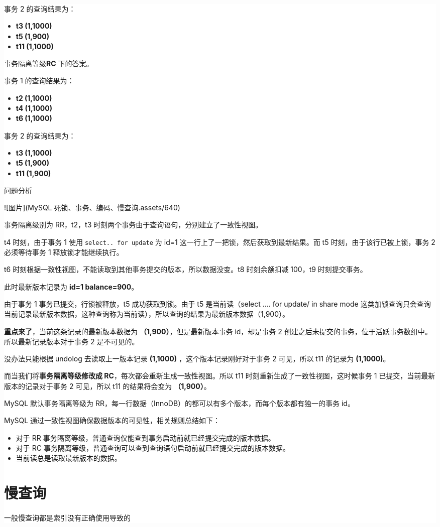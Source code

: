 事务 2 的查询结果为：

- **t3 (1,1000)**
- **t5 (1,900)**
- **t11 (1,1000)**



事务隔离等级**RC** 下的答案。

事务 1 的查询结果为：

- **t2 (1,1000)**
- **t4 (1,1000)**
- **t6 (1,1000)**

事务 2 的查询结果为：

- **t3 (1,1000)**
- **t5 (1,900)**
- **t11 (1,900)**



问题分析

![图片](MySQL 死锁、事务、编码、慢查询.assets/640)

事务隔离级别为 RR，t2，t3 时刻两个事务由于查询语句，分别建立了一致性视图。

t4 时刻，由于事务 1 使用 `select.. for update` 为 id=1 这一行上了一把锁，然后获取到最新结果。而 t5 时刻，由于该行已被上锁，事务 2 必须等待事务 1 释放锁才能继续执行。

t6 时刻根据一致性视图，不能读取到其他事务提交的版本，所以数据没变。t8 时刻余额扣减 100，t9 时刻提交事务。

此时最新版本记录为 **id=1 balance=900**。

由于事务 1 事务已提交，行锁被释放，t5 成功获取到锁。由于 t5 是当前读（select .... for update/ in share mode 这类加锁查询只会查询当前记录最新版本数据，这种查询称为当前读），所以查询的结果为最新版本数据（1,900）。

**重点来了**，当前这条记录的最新版本数据为 **（1,900）**，但是最新版本事务 id，却是事务 2 创建之后未提交的事务，位于活跃事务数组中。所以最新记录版本对于事务 2 是不可见的。

没办法只能根据 undolog 去读取上一版本记录 **(1,1000)** ，这个版本记录刚好对于事务 2 可见，所以 t11 的记录为 **(1,1000)**。

而当我们将**事务隔离等级修改成 RC**，每次都会重新生成一致性视图。所以 t11 时刻重新生成了一致性视图，这时候事务 1 已提交，当前最新版本的记录对于事务 2 可见，所以 t11 的结果将会变为 **（1,900）**。

MySQL 默认事务隔离等级为 RR，每一行数据（InnoDB）的都可以有多个版本，而每个版本都有独一的事务 id。



MySQL 通过一致性视图确保数据版本的可见性，相关规则总结如下：

- 对于 RR 事务隔离等级，普通查询仅能查到事务启动前就已经提交完成的版本数据。
- 对于 RC 事务隔离等级，普通查询可以查到查询语句启动前就已经提交完成的版本数据。
- 当前读总是读取最新版本的数据。



# 慢查询

一般慢查询都是索引没有正确使用导致的
